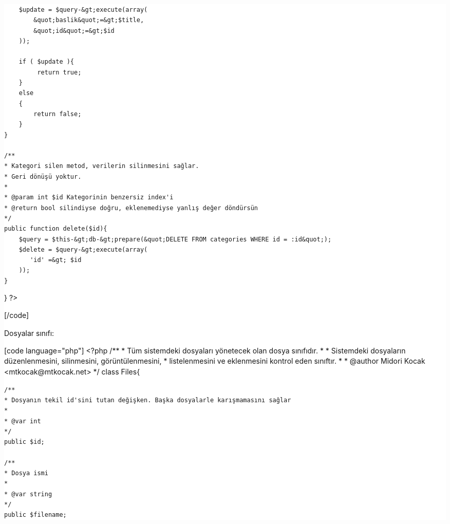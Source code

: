         $update = $query-&gt;execute(array(
            &quot;baslik&quot;=&gt;$title,
            &quot;id&quot;=&gt;$id
        ));
		
        if ( $update ){
             return true;
        }
        else
        {
            return false;
        }
    }

    /**
    * Kategori silen metod, verilerin silinmesini sağlar.
    * Geri dönüşü yoktur.
    *
    * @param int $id Kategorinin benzersiz index'i
    * @return bool silindiyse doğru, eklenemediyse yanlış değer döndürsün
    */
    public function delete($id){
        $query = $this-&gt;db-&gt;prepare(&quot;DELETE FROM categories WHERE id = :id&quot;);
        $delete = $query-&gt;execute(array(
           'id' =&gt; $id
        ));
    }
	
}
?&gt;


[/code]
<p>Dosyalar sınıfı:</p>
[code language="php"]
&lt;?php
/**
* Tüm sistemdeki dosyaları yönetecek olan dosya sınıfıdır.
*
* Sistemdeki dosyaların düzenlenmesini, silinmesini, görüntülenmesini, 
* listelenmesini ve eklenmesini kontrol eden sınıftır.
*
* @author     Midori Kocak &lt;mtkocak@mtkocak.net&gt;
*/
class Files{
	
    /**
    * Dosyanın tekil id'sini tutan değişken. Başka dosyalarle karışmamasını sağlar
    *
    * @var int
    */
    public $id;
 
    /**
    * Dosya ismi
    *
    * @var string
    */
    public $filename;
	